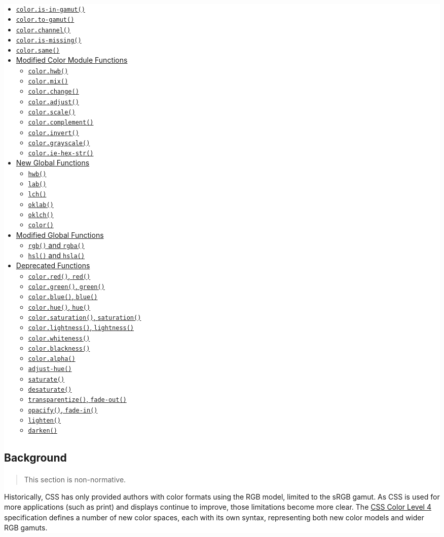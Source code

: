   * [`color.is-in-gamut()`](#coloris-in-gamut)
  * [`color.to-gamut()`](#colorto-gamut-1)
  * [`color.channel()`](#colorchannel-1)
  * [`color.is-missing()`](#coloris-missing-1)
  * [`color.same()`](#colorsame-1)
* [Modified Color Module Functions](#modified-color-module-functions)
  * [`color.hwb()`](#colorhwb)
  * [`color.mix()`](#colormix-1)
  * [`color.change()`](#colorchange)
  * [`color.adjust()`](#coloradjust)
  * [`color.scale()`](#colorscale)
  * [`color.complement()`](#colorcomplement)
  * [`color.invert()`](#colorinvert)
  * [`color.grayscale()`](#colorgrayscale)
  * [`color.ie-hex-str()`](#colorie-hex-str)
* [New Global Functions](#new-global-functions)
  * [`hwb()`](#hwb-1)
  * [`lab()`](#lab)
  * [`lch()`](#lch)
  * [`oklab()`](#oklab)
  * [`oklch()`](#oklch)
  * [`color()`](#color-1)
* [Modified Global Functions](#modified-global-functions)
  * [`rgb()` and `rgba()`](#rgb-and-rgba)
  * [`hsl()` and `hsla()`](#hsl-and-hsla)
* [Deprecated Functions](#deprecated-functions)
  * [`color.red()`, `red()`](#colorred-red)
  * [`color.green()`, `green()`](#colorgreen-green)
  * [`color.blue()`, `blue()`](#colorblue-blue)
  * [`color.hue()`, `hue()`](#colorhue-hue)
  * [`color.saturation()`, `saturation()`](#colorsaturation-saturation)
  * [`color.lightness()`, `lightness()`](#colorlightness-lightness)
  * [`color.whiteness()`](#colorwhiteness)
  * [`color.blackness()`](#colorblackness)
  * [`color.alpha()`](#coloralpha)
  * [`adjust-hue()`](#adjust-hue)
  * [`saturate()`](#saturate)
  * [`desaturate()`](#desaturate)
  * [`transparentize()`, `fade-out()`](#transparentize-fade-out)
  * [`opacify()`, `fade-in()`](#opacify-fade-in)
  * [`lighten()`](#lighten)
  * [`darken()`](#darken)

## Background

> This section is non-normative.

Historically, CSS has only provided authors with color formats using the RGB
model, limited to the sRGB gamut. As CSS is used for more applications (such as
print) and displays continue to improve, those limitations become more clear.
The [CSS Color Level 4][color-4] specification defines a number of new color
spaces, each with its own syntax, representing both new color models and
wider RGB gamuts.


[color-4]: https://www.w3.org/TR/css-color-4/
[open issue in CSS]: https://github.com/w3c/csswg-drafts/issues/7771
[color-5]: https://www.w3.org/TR/css-color-5/
[relative color syntax]: https://drafts.csswg.org/css-color-5/#relative-colors
[known color space]: #known-color-space
[double]: ../spec/types/number.md#double
[legacy color]: #legacy-color
[interpolating]: #interpolating-colors
[default-space]: https://www.w3.org/TR/css-color-4/#interpolation-space
[color interpolation method]: #color-interpolation-method
[predefined color space]: #predefined-color-spaces
[looking up a known color space]: #looking-up-a-known-color-space
[missing]: #missing-components
[powerless]: #powerless-components
[css-converting]: #css-converting-a-color-space
[CSS color conversion]: https://www.w3.org/TR/css-color-4/#color-conversion
[convert]: https://www.w3.org/TR/css-color-4/#color-conversion-code
[css-mapping]: https://www.w3.org/TR/css-color-4/#css-gamut-mapping-algorithm
[css-map]: https://www.w3.org/TR/css-color-4/#css-gamut-map
[special variable string]: ../spec/functions.md#special-variable-string
[special number]: ../spec/functions.md#special-number
[percent-converting]: #percent-converting-a-number
[validating]: #validating-a-color-channel
[number-to-unit]: https://github.com/sass/sass/blob/main/spec/types/number.md#converting-a-number-to-a-unit
[normalizing]: #normalizing-color-channels
[legacy interpolation]: #interpolating-legacy-colors
[premultiplying]: #premultiply-transparent-colors
[un-premultiplying]: #premultiply-transparent-colors
[color-method]: #color-interpolation-method
[hue-method]: #hue-interpolation
[converting]: #converting-a-color
[hue-interpolation]: https://www.w3.org/TR/css-color-4/#hue-interpolation
[gamut mapping]: #gamut-mapping
[scalable]: #known-color-space
[scaling]: #scaling-a-number
[parsing]: #parsing-color-components